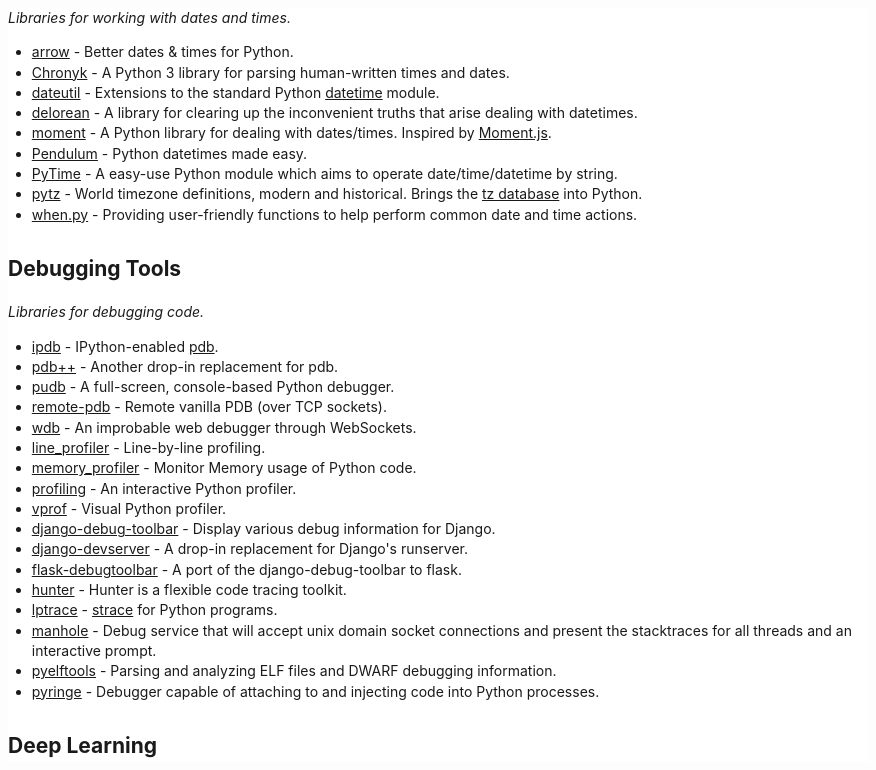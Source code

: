 *Libraries for working with dates and times.*

- [arrow](https://github.com/crsmithdev/arrow) - Better dates & times for Python.
- [Chronyk](https://github.com/KoffeinFlummi/Chronyk) - A Python 3 library for parsing human-written times and dates.
- [dateutil](https://github.com/dateutil/dateutil) - Extensions to the standard Python [datetime](https://docs.python.org/2/library/datetime.html) module.
- [delorean](https://github.com/myusuf3/delorean/) - A library for clearing up the inconvenient truths that arise dealing with datetimes.
- [moment](https://github.com/zachwill/moment) - A Python library for dealing with dates/times. Inspired by [Moment.js](http://momentjs.com/).
- [Pendulum](https://github.com/sdispater/pendulum) - Python datetimes made easy.
- [PyTime](https://github.com/shinux/PyTime) - A easy-use Python module which aims to operate date/time/datetime by string.
- [pytz](https://launchpad.net/pytz) - World timezone definitions, modern and historical. Brings the [tz database](https://en.wikipedia.org/wiki/Tz_database) into Python.
- [when.py](https://github.com/dirn/When.py) - Providing user-friendly functions to help perform common date and time actions.

## Debugging Tools

*Libraries for debugging code.*

- [ipdb](https://pypi.python.org/pypi/ipdb) - IPython-enabled [pdb](https://docs.python.org/3/library/pdb.html).
- [pdb++](https://pypi.python.org/pypi/pdbpp/) - Another drop-in replacement for pdb.
- [pudb](https://pypi.python.org/pypi/pudb) - A full-screen, console-based Python debugger.
- [remote-pdb](https://github.com/ionelmc/python-remote-pdb) - Remote vanilla PDB (over TCP sockets).
- [wdb](https://github.com/Kozea/wdb) - An improbable web debugger through WebSockets.
- [line_profiler](https://github.com/rkern/line_profiler) - Line-by-line profiling.
- [memory_profiler](https://github.com/fabianp/memory_profiler) - Monitor Memory usage of Python code.
- [profiling](https://github.com/what-studio/profiling) - An interactive Python profiler.
- [vprof](https://github.com/nvdv/vprof) - Visual Python profiler.
- [django-debug-toolbar](https://github.com/jazzband/django-debug-toolbar) - Display various debug information for Django.
- [django-devserver](https://github.com/dcramer/django-devserver) - A drop-in replacement for Django's runserver.
- [flask-debugtoolbar](https://github.com/mgood/flask-debugtoolbar) - A port of the django-debug-toolbar to flask.
- [hunter](https://github.com/ionelmc/python-hunter) - Hunter is a flexible code tracing toolkit.
- [lptrace](https://github.com/khamidou/lptrace) - [strace](http://man7.org/linux/man-pages/man1/strace.1.html) for Python programs.
- [manhole](https://github.com/ionelmc/python-manhole) - Debug service that will accept unix domain socket connections and present the stacktraces for all threads and an interactive prompt.
- [pyelftools](https://github.com/eliben/pyelftools) - Parsing and analyzing ELF files and DWARF debugging information.
- [pyringe](https://github.com/google/pyringe) - Debugger capable of attaching to and injecting code into Python processes.

## Deep Learning

